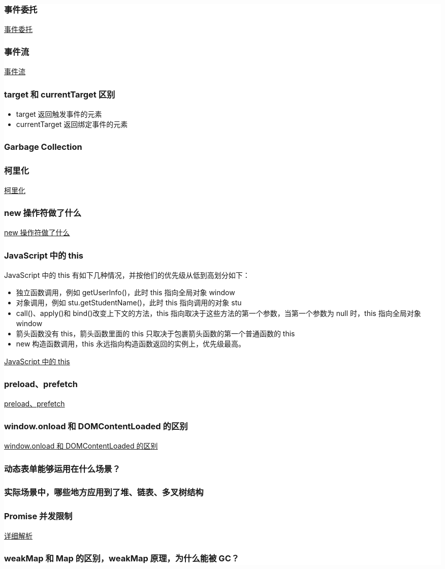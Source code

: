 ### 事件委托

[事件委托](https://zh.javascript.info/event-delegation)

### 事件流

[事件流](https://segmentfault.com/a/1190000013265547)

### target 和 currentTarget 区别

- target 返回触发事件的元素
- currentTarget 返回绑定事件的元素

### Garbage Collection

### 柯里化

[柯里化](https://zh.javascript.info/currying-partials)

### new 操作符做了什么

[new 操作符做了什么](https://zhuanlan.zhihu.com/p/158640941)

### JavaScript 中的 this

JavaScript 中的 this 有如下几种情况，并按他们的优先级从低到高划分如下：

- 独立函数调用，例如 getUserInfo()，此时 this 指向全局对象 window
- 对象调用，例如 stu.getStudentName()，此时 this 指向调用的对象 stu
- call()、apply()和 bind()改变上下文的方法，this 指向取决于这些方法的第一个参数，当第一个参数为 null 时，this 指向全局对象 window
- 箭头函数没有 this，箭头函数里面的 this 只取决于包裹箭头函数的第一个普通函数的 this
- new 构造函数调用，this 永远指向构造函数返回的实例上，优先级最高。

[JavaScript 中的 this](https://zhuanlan.zhihu.com/p/42145138)

### preload、prefetch

[preload、prefetch](https://zhuanlan.zhihu.com/p/48521680)

### window.onload 和 DOMContentLoaded 的区别

[window.onload 和 DOMContentLoaded 的区别](https://www.jianshu.com/p/1a8a7e698447)

### 动态表单能够运用在什么场景？

### 实际场景中，哪些地方应用到了堆、链表、多叉树结构

### Promise 并发限制

[详细解析](https://www.jianshu.com/p/1010432be422)

### weakMap 和 Map 的区别，weakMap 原理，为什么能被 GC？
